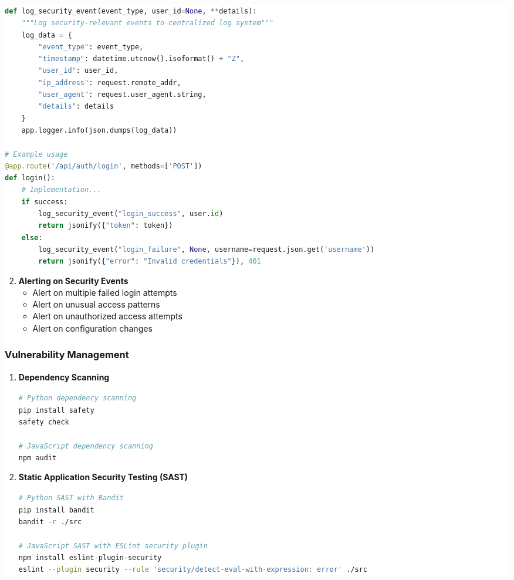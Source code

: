    ```python
   def log_security_event(event_type, user_id=None, **details):
       """Log security-relevant events to centralized log system"""
       log_data = {
           "event_type": event_type,
           "timestamp": datetime.utcnow().isoformat() + "Z",
           "user_id": user_id,
           "ip_address": request.remote_addr,
           "user_agent": request.user_agent.string,
           "details": details
       }
       app.logger.info(json.dumps(log_data))
   
   # Example usage
   @app.route('/api/auth/login', methods=['POST'])
   def login():
       # Implementation...
       if success:
           log_security_event("login_success", user.id)
           return jsonify({"token": token})
       else:
           log_security_event("login_failure", None, username=request.json.get('username'))
           return jsonify({"error": "Invalid credentials"}), 401
   ```

2. **Alerting on Security Events**
   - Alert on multiple failed login attempts
   - Alert on unusual access patterns
   - Alert on unauthorized access attempts
   - Alert on configuration changes

### Vulnerability Management

1. **Dependency Scanning**
   ```bash
   # Python dependency scanning
   pip install safety
   safety check
   
   # JavaScript dependency scanning
   npm audit
   ```

2. **Static Application Security Testing (SAST)**
   ```bash
   # Python SAST with Bandit
   pip install bandit
   bandit -r ./src
   
   # JavaScript SAST with ESLint security plugin
   npm install eslint-plugin-security
   eslint --plugin security --rule 'security/detect-eval-with-expression: error' ./src
   ```
